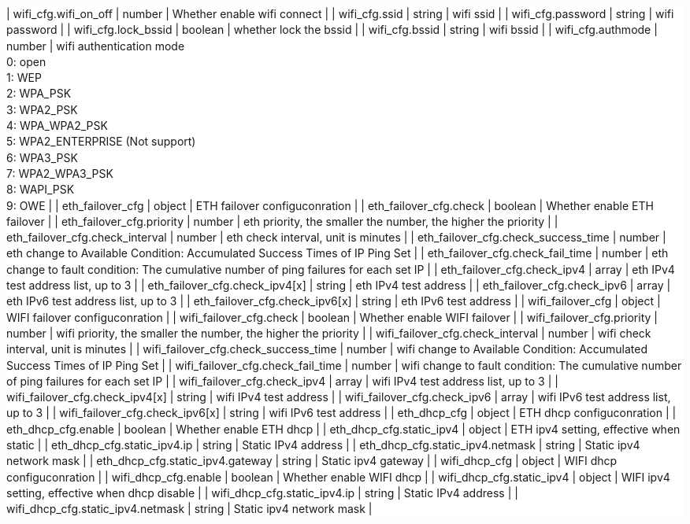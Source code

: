   | wifi_cfg.wifi_on_off                 | number  | Whether enable wifi connect                                  |
  | wifi_cfg.ssid                        | string  | wifi ssid                                                    |
  | wifi_cfg.password                    | string  | wifi password                                                |
  | wifi_cfg.lock_bssid                  | boolean | whether lock the bssid                                       |
  | wifi_cfg.bssid                       | string  | wifi bssid                                                   |
  | wifi_cfg.authmode                    | number  | wifi authentication mode<br />0: open <br />1: WEP <br />2: WPA_PSK <br />3: WPA2_PSK  <br />4: WPA_WPA2_PSK <br />5: WPA2_ENTERPRISE (Not support)<br />6: WPA3_PSK <br />7: WPA2_WPA3_PSK <br />8: WAPI_PSK <br />9: OWE |
  | eth_failover_cfg                     | object  | ETH failover configuconration                                |
  | eth_failover_cfg.check               | boolean | Whether enable ETH failover                                  |
  | eth_failover_cfg.priority            | number  | eth priority, the smaller the number, the higher the priority |
  | eth_failover_cfg.check_interval      | number  | eth check interval, unit is minutes                          |
  | eth_failover_cfg.check_success_time  | number  | eth change to Available Condition: Accumulated Success Times of IP Ping Set |
  | eth_failover_cfg.check_fail_time     | number  | eth change to fault condition: The cumulative number of ping failures for each set IP |
  | eth_failover_cfg.check_ipv4          | array   | eth IPv4 test address list, up to 3                          |
  | eth_failover_cfg.check_ipv4[x]       | string  | eth IPv4 test address                                        |
  | eth_failover_cfg.check_ipv6          | array   | eth IPv6 test address list, up to 3                          |
  | eth_failover_cfg.check_ipv6[x]       | string  | eth IPv6 test address                                        |
  | wifi_failover_cfg                    | object  | WIFI failover configuconration                               |
  | wifi_failover_cfg.check              | boolean | Whether enable WIFI failover                                 |
  | wifi_failover_cfg.priority           | number  | wifi priority, the smaller the number, the higher the priority |
  | wifi_failover_cfg.check_interval     | number  | wifi check interval, unit is minutes                         |
  | wifi_failover_cfg.check_success_time | number  | wifi change to Available Condition: Accumulated Success Times of IP Ping Set |
  | wifi_failover_cfg.check_fail_time    | number  | wifi change to fault condition: The cumulative number of ping failures for each set IP |
  | wifi_failover_cfg.check_ipv4         | array   | wifi IPv4 test address list, up to 3                         |
  | wifi_failover_cfg.check_ipv4[x]      | string  | wifi IPv4 test address                                       |
  | wifi_failover_cfg.check_ipv6         | array   | wifi IPv6 test address list, up to 3                         |
  | wifi_failover_cfg.check_ipv6[x]      | string  | wifi IPv6 test address                                       |
  | eth_dhcp_cfg                         | object  | ETH dhcp configuconration                                    |
  | eth_dhcp_cfg.enable                  | boolean | Whether enable ETH dhcp                                      |
  | eth_dhcp_cfg.static_ipv4             | object  | ETH ipv4 setting, effective when static                      |
  | eth_dhcp_cfg.static_ipv4.ip          | string  | Static IPv4 address                                          |
  | eth_dhcp_cfg.static_ipv4.netmask     | string  | Static ipv4 network mask                                     |
  | eth_dhcp_cfg.static_ipv4.gateway     | string  | Static ipv4 gateway                                          |
  | wifi_dhcp_cfg                        | object  | WIFI  dhcp configuconration                                  |
  | wifi_dhcp_cfg.enable                 | boolean | Whether enable WIFI dhcp                                     |
  | wifi_dhcp_cfg.static_ipv4            | object  | WIFI ipv4 setting, effective when dhcp disable               |
  | wifi_dhcp_cfg.static_ipv4.ip         | string  | Static IPv4 address                                          |
  | wifi_dhcp_cfg.static_ipv4.netmask    | string  | Static ipv4 network mask                                     |